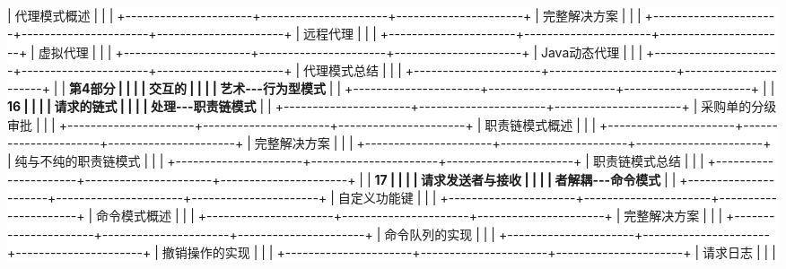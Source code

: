 | 代理模式概述         |                      |                      |
+----------------------+----------------------+----------------------+
| 完整解决方案         |                      |                      |
+----------------------+----------------------+----------------------+
| 远程代理             |                      |                      |
+----------------------+----------------------+----------------------+
| 虚拟代理             |                      |                      |
+----------------------+----------------------+----------------------+
| Java动态代理         |                      |                      |
+----------------------+----------------------+----------------------+
| 代理模式总结         |                      |                      |
+----------------------+----------------------+----------------------+
|                      | **第4部分            |                      |
|                      | 交互的               |                      |
|                      | 艺术---行为型模式**  |                      |
+----------------------+----------------------+----------------------+
|                      | **16                 |                      |
|                      | 请求的链式           |                      |
|                      | 处理---职责链模式**  |                      |
+----------------------+----------------------+----------------------+
| 采购单的分级审批     |                      |                      |
+----------------------+----------------------+----------------------+
| 职责链模式概述       |                      |                      |
+----------------------+----------------------+----------------------+
| 完整解决方案         |                      |                      |
+----------------------+----------------------+----------------------+
| 纯与不纯的职责链模式 |                      |                      |
+----------------------+----------------------+----------------------+
| 职责链模式总结       |                      |                      |
+----------------------+----------------------+----------------------+
|                      | **17                 |                      |
|                      | 请求发送者与接收     |                      |
|                      | 者解耦---命令模式**  |                      |
+----------------------+----------------------+----------------------+
| 自定义功能键         |                      |                      |
+----------------------+----------------------+----------------------+
| 命令模式概述         |                      |                      |
+----------------------+----------------------+----------------------+
| 完整解决方案         |                      |                      |
+----------------------+----------------------+----------------------+
| 命令队列的实现       |                      |                      |
+----------------------+----------------------+----------------------+
| 撤销操作的实现       |                      |                      |
+----------------------+----------------------+----------------------+
| 请求日志             |                      |                      |